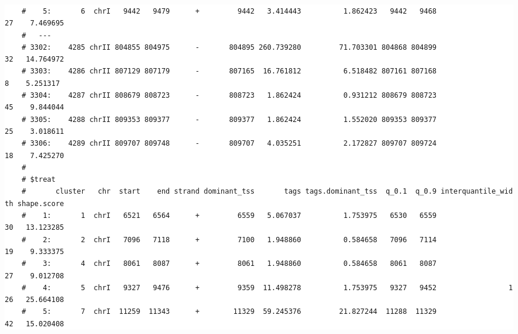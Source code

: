        #    5:       6  chrI   9442   9479      +         9442   3.414443          1.862423   9442   9468                  27    7.469695
        #   ---                                                                                                                           
        # 3302:    4285 chrII 804855 804975      -       804895 260.739280         71.703301 804868 804899                  32   14.764972
        # 3303:    4286 chrII 807129 807179      -       807165  16.761812          6.518482 807161 807168                   8    5.251317
        # 3304:    4287 chrII 808679 808723      -       808723   1.862424          0.931212 808679 808723                  45    9.844044
        # 3305:    4288 chrII 809353 809377      -       809377   1.862424          1.552020 809353 809377                  25    3.018611
        # 3306:    4289 chrII 809707 809748      -       809707   4.035251          2.172827 809707 809724                  18    7.425270
        # 
        # $treat
        #       cluster   chr  start    end strand dominant_tss       tags tags.dominant_tss  q_0.1  q_0.9 interquantile_width shape.score
        #    1:       1  chrI   6521   6564      +         6559   5.067037          1.753975   6530   6559                  30   13.123285
        #    2:       2  chrI   7096   7118      +         7100   1.948860          0.584658   7096   7114                  19    9.333375
        #    3:       4  chrI   8061   8087      +         8061   1.948860          0.584658   8061   8087                  27    9.012708
        #    4:       5  chrI   9327   9476      +         9359  11.498278          1.753975   9327   9452                 126   25.664108
        #    5:       7  chrI  11259  11343      +        11329  59.245376         21.827244  11288  11329                  42   15.020408